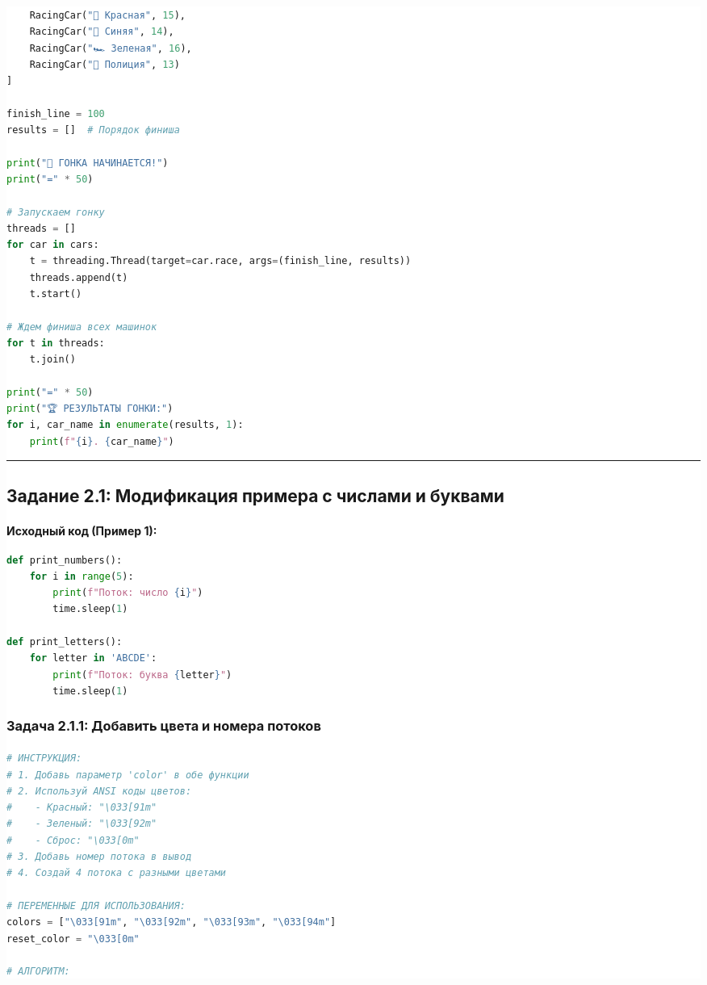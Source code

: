 ```python
    RacingCar("🚗 Красная", 15),
    RacingCar("🚙 Синяя", 14),
    RacingCar("🏎️ Зеленая", 16),
    RacingCar("🚓 Полиция", 13)
]

finish_line = 100
results = []  # Порядок финиша

print("🏁 ГОНКА НАЧИНАЕТСЯ!")
print("=" * 50)

# Запускаем гонку
threads = []
for car in cars:
    t = threading.Thread(target=car.race, args=(finish_line, results))
    threads.append(t)
    t.start()

# Ждем финиша всех машинок
for t in threads:
    t.join()

print("=" * 50)
print("🏆 РЕЗУЛЬТАТЫ ГОНКИ:")
for i, car_name in enumerate(results, 1):
    print(f"{i}. {car_name}")
```

---



## **Задание 2.1: Модификация примера с числами и буквами**

**Исходный код (Пример 1):**
```python
def print_numbers():
    for i in range(5):
        print(f"Поток: число {i}")
        time.sleep(1)

def print_letters():
    for letter in 'ABCDE':
        print(f"Поток: буква {letter}")
        time.sleep(1)
```

### **Задача 2.1.1: Добавить цвета и номера потоков**
```python
# ИНСТРУКЦИЯ:
# 1. Добавь параметр 'color' в обе функции
# 2. Используй ANSI коды цветов: 
#    - Красный: "\033[91m"
#    - Зеленый: "\033[92m" 
#    - Сброс: "\033[0m"
# 3. Добавь номер потока в вывод
# 4. Создай 4 потока с разными цветами

# ПЕРЕМЕННЫЕ ДЛЯ ИСПОЛЬЗОВАНИЯ:
colors = ["\033[91m", "\033[92m", "\033[93m", "\033[94m"]
reset_color = "\033[0m"

# АЛГОРИТМ:
```